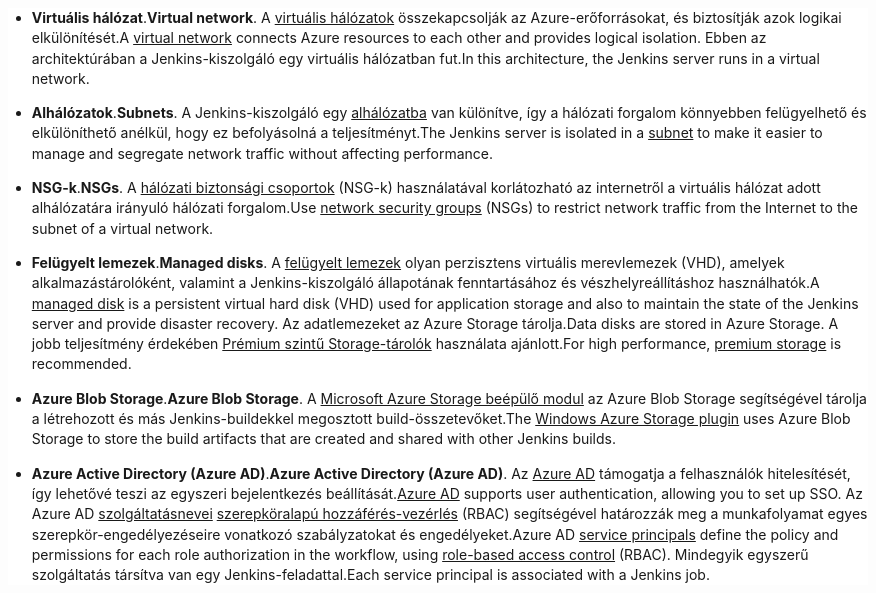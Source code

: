 - <span data-ttu-id="90c4b-126">**Virtuális hálózat**.</span><span class="sxs-lookup"><span data-stu-id="90c4b-126">**Virtual network**.</span></span> <span data-ttu-id="90c4b-127">A [virtuális hálózatok][vnet] összekapcsolják az Azure-erőforrásokat, és biztosítják azok logikai elkülönítését.</span><span class="sxs-lookup"><span data-stu-id="90c4b-127">A [virtual network][vnet] connects Azure resources to each other and provides logical isolation.</span></span> <span data-ttu-id="90c4b-128">Ebben az architektúrában a Jenkins-kiszolgáló egy virtuális hálózatban fut.</span><span class="sxs-lookup"><span data-stu-id="90c4b-128">In this architecture, the Jenkins server runs in a virtual network.</span></span>

- <span data-ttu-id="90c4b-129">**Alhálózatok**.</span><span class="sxs-lookup"><span data-stu-id="90c4b-129">**Subnets**.</span></span> <span data-ttu-id="90c4b-130">A Jenkins-kiszolgáló egy [alhálózatba][subnet] van különítve, így a hálózati forgalom könnyebben felügyelhető és elkülöníthető anélkül, hogy ez befolyásolná a teljesítményt.</span><span class="sxs-lookup"><span data-stu-id="90c4b-130">The Jenkins server is isolated in a [subnet][subnet] to make it easier to manage and segregate network traffic without affecting performance.</span></span>

- <span data-ttu-id="90c4b-131">**NSG-k**.</span><span class="sxs-lookup"><span data-stu-id="90c4b-131">**NSGs**.</span></span> <span data-ttu-id="90c4b-132">A [hálózati biztonsági csoportok][nsg] (NSG-k) használatával korlátozható az internetről a virtuális hálózat adott alhálózatára irányuló hálózati forgalom.</span><span class="sxs-lookup"><span data-stu-id="90c4b-132">Use [network security groups][nsg] (NSGs) to restrict network traffic from the Internet to the subnet of a virtual network.</span></span>

- <span data-ttu-id="90c4b-133">**Felügyelt lemezek**.</span><span class="sxs-lookup"><span data-stu-id="90c4b-133">**Managed disks**.</span></span> <span data-ttu-id="90c4b-134">A [felügyelt lemezek][managed-disk] olyan perzisztens virtuális merevlemezek (VHD), amelyek alkalmazástárolóként, valamint a Jenkins-kiszolgáló állapotának fenntartásához és vészhelyreállításhoz használhatók.</span><span class="sxs-lookup"><span data-stu-id="90c4b-134">A [managed disk][managed-disk] is a persistent virtual hard disk (VHD) used for application storage and also to maintain the state of the Jenkins server and provide disaster recovery.</span></span> <span data-ttu-id="90c4b-135">Az adatlemezeket az Azure Storage tárolja.</span><span class="sxs-lookup"><span data-stu-id="90c4b-135">Data disks are stored in Azure Storage.</span></span> <span data-ttu-id="90c4b-136">A jobb teljesítmény érdekében [Prémium szintű Storage-tárolók][premium] használata ajánlott.</span><span class="sxs-lookup"><span data-stu-id="90c4b-136">For high performance, [premium storage][premium] is recommended.</span></span>

- <span data-ttu-id="90c4b-137">**Azure Blob Storage**.</span><span class="sxs-lookup"><span data-stu-id="90c4b-137">**Azure Blob Storage**.</span></span> <span data-ttu-id="90c4b-138">A [Microsoft Azure Storage beépülő modul][configure-storage] az Azure Blob Storage segítségével tárolja a létrehozott és más Jenkins-buildekkel megosztott build-összetevőket.</span><span class="sxs-lookup"><span data-stu-id="90c4b-138">The [Windows Azure Storage plugin][configure-storage] uses Azure Blob Storage to store the build artifacts that are created and shared with other Jenkins builds.</span></span>

- <span data-ttu-id="90c4b-139">**Azure Active Directory (Azure AD)**.</span><span class="sxs-lookup"><span data-stu-id="90c4b-139">**Azure Active Directory (Azure AD)**.</span></span> <span data-ttu-id="90c4b-140">Az [Azure AD][azure-ad] támogatja a felhasználók hitelesítését, így lehetővé teszi az egyszeri bejelentkezés beállítását.</span><span class="sxs-lookup"><span data-stu-id="90c4b-140">[Azure AD][azure-ad] supports user authentication, allowing you to set up SSO.</span></span> <span data-ttu-id="90c4b-141">Az Azure AD [szolgáltatásnevei][service-principal] [szerepköralapú hozzáférés-vezérlés][rbac] (RBAC) segítségével határozzák meg a munkafolyamat egyes szerepkör-engedélyezéseire vonatkozó szabályzatokat és engedélyeket.</span><span class="sxs-lookup"><span data-stu-id="90c4b-141">Azure AD [service principals][service-principal] define the policy and permissions for each role authorization in the workflow, using [role-based access control][rbac] (RBAC).</span></span> <span data-ttu-id="90c4b-142">Mindegyik egyszerű szolgáltatás társítva van egy Jenkins-feladattal.</span><span class="sxs-lookup"><span data-stu-id="90c4b-142">Each service principal is associated with a Jenkins job.</span></span>


[acs]: https://aka.ms/azjenkinsacs
[ad-sp]: /azure/active-directory/develop/active-directory-integrating-applications
[app-service]: https://plugins.jenkins.io/azure-app-service
[azure-ad]: /azure/active-directory/
[azure-market]: https://azuremarketplace.microsoft.com/marketplace/apps/azure-oss.jenkins?tab=Overview
[best-practices]: https://jenkins.io/doc/book/architecting-for-scale/
[blob]: /azure/storage/common/storage-java-jenkins-continuous-integration-solution
[configure-azure-ad]: https://plugins.jenkins.io/azure-ad
[configure-agent]: https://plugins.jenkins.io/azure-vm-agents
[configure-credential]: https://plugins.jenkins.io/azure-credentials
[configure-storage]: https://plugins.jenkins.io/windows-azure-storage
[container-agents]: https://aka.ms/azcontaineragent
[create-jenkins]: /azure/jenkins/install-jenkins-solution-template
[create-metric]: /azure/monitoring-and-diagnostics/insights-alerts-portal
[disaster]: https://github.com/Azure/jenkins/tree/master/disaster_recovery
[functions]: https://aka.ms/azjenkinsfunctions
[index]: https://plugins.jenkins.io
[jenkins-best]: https://wiki.jenkins.io/display/JENKINS/Jenkins+Best+Practices
[jenkins-on-azure]: /azure/jenkins/
[key-vault]: /azure/key-vault/
[managed-disk]: /azure/virtual-machines/linux/managed-disks-overview
[matrix]: https://plugins.jenkins.io/matrix-auth
[monitor]: /azure/monitoring-and-diagnostics/
[monitoring-diag]: /azure/architecture/best-practices/monitoring
[multi-master]: https://jenkins.io/doc/book/architecting-for-scale/
[nginx]: https://www.digitalocean.com/community/tutorials/how-to-create-an-ssl-certificate-on-nginx-for-ubuntu-14-04
[nsg]: /azure/virtual-network/virtual-networks-nsg
[quick-start]: /azure/security-center/security-center-get-started
[port443]: /azure/virtual-machines/windows/nsg-quickstart-portal
[premium]: /azure/virtual-machines/linux/premium-storage
[rbac]: /azure/active-directory/role-based-access-control-what-is
[rg]: /azure/azure-resource-manager/resource-group-overview
[scale]: https://jenkins.io/doc/book/architecting-for-scale/
[scale-agent]: /azure/jenkins/jenkins-azure-vm-agents
[selection-guide]: https://jenkins.io/doc/book/hardware-recommendations/
[service-principal]: /azure/active-directory/develop/active-directory-application-objects
[secure-jenkins]: https://jenkins.io/blog/2017/04/20/secure-jenkins-on-azure/
[security-center]: /azure/security-center/security-center-intro
[sizes-linux]: /azure/virtual-machines/linux/sizes?toc=%2fazure%2fvirtual-machines%2flinux%2ftoc.json
[solution]: https://azure.microsoft.com/blog/announcing-the-solution-template-for-jenkins-on-azure/
[sla]: https://azure.microsoft.com/support/legal/sla/virtual-machines/
[storage-plugin]: https://wiki.jenkins.io/display/JENKINS/Windows+Azure+Storage+Plugin
[subnet]: /azure/virtual-network/virtual-network-manage-subnet
[vm-agent]: https://wiki.jenkins.io/display/JENKINS/Azure+VM+Agents+plugin
[vnet]: /azure/virtual-network/virtual-networks-overview
[0]: ./images/jenkins-server.png